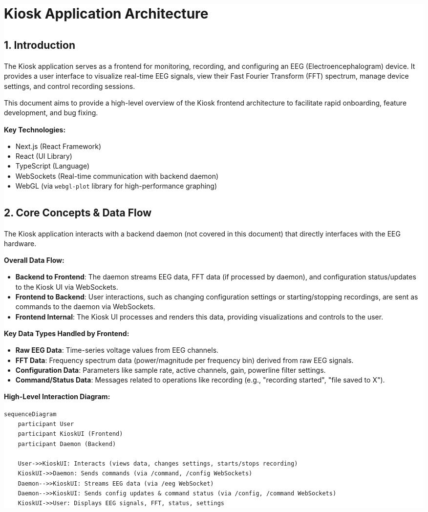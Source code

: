 # Kiosk Application Architecture

## 1. Introduction

The Kiosk application serves as a frontend for monitoring, recording, and configuring an EEG (Electroencephalogram) device. It provides a user interface to visualize real-time EEG signals, view their Fast Fourier Transform (FFT) spectrum, manage device settings, and control recording sessions.

This document aims to provide a high-level overview of the Kiosk frontend architecture to facilitate rapid onboarding, feature development, and bug fixing.

**Key Technologies:**
*   Next.js (React Framework)
*   React (UI Library)
*   TypeScript (Language)
*   WebSockets (Real-time communication with backend daemon)
*   WebGL (via `webgl-plot` library for high-performance graphing)

## 2. Core Concepts & Data Flow

The Kiosk application interacts with a backend daemon (not covered in this document) that directly interfaces with the EEG hardware.

**Overall Data Flow:**

*   **Backend to Frontend**: The daemon streams EEG data, FFT data (if processed by daemon), and configuration status/updates to the Kiosk UI via WebSockets.
*   **Frontend to Backend**: User interactions, such as changing configuration settings or starting/stopping recordings, are sent as commands to the daemon via WebSockets.
*   **Frontend Internal**: The Kiosk UI processes and renders this data, providing visualizations and controls to the user.

**Key Data Types Handled by Frontend:**

*   **Raw EEG Data**: Time-series voltage values from EEG channels.
*   **FFT Data**: Frequency spectrum data (power/magnitude per frequency bin) derived from raw EEG signals.
*   **Configuration Data**: Parameters like sample rate, active channels, gain, powerline filter settings.
*   **Command/Status Data**: Messages related to operations like recording (e.g., "recording started", "file saved to X").

**High-Level Interaction Diagram:**

```mermaid
sequenceDiagram
    participant User
    participant KioskUI (Frontend)
    participant Daemon (Backend)

    User->>KioskUI: Interacts (views data, changes settings, starts/stops recording)
    KioskUI->>Daemon: Sends commands (via /command, /config WebSockets)
    Daemon-->>KioskUI: Streams EEG data (via /eeg WebSocket)
    Daemon-->>KioskUI: Sends config updates & command status (via /config, /command WebSockets)
    KioskUI->>User: Displays EEG signals, FFT, status, settings
```
